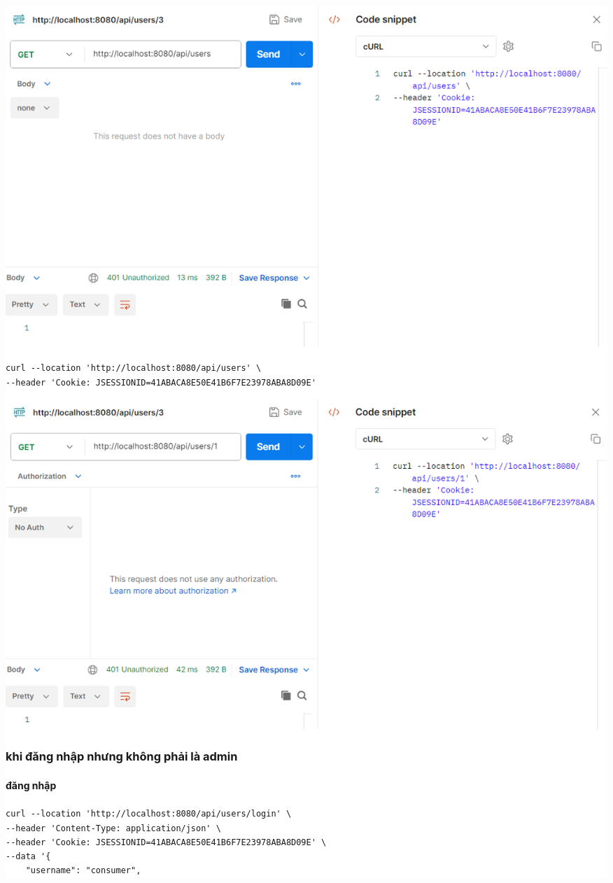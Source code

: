 ![alt](./captures/getAllUserUnAuthorized.png)
~~~
curl --location 'http://localhost:8080/api/users' \
--header 'Cookie: JSESSIONID=41ABACA8E50E41B6F7E23978ABA8D09E'
~~~
![alt](./captures/getOneUserUnAuthorized.png)
### khi đăng nhập nhưng không phải là admin
#### đăng nhập
~~~
curl --location 'http://localhost:8080/api/users/login' \
--header 'Content-Type: application/json' \
--header 'Cookie: JSESSIONID=41ABACA8E50E41B6F7E23978ABA8D09E' \
--data '{
    "username": "consumer",
~~~